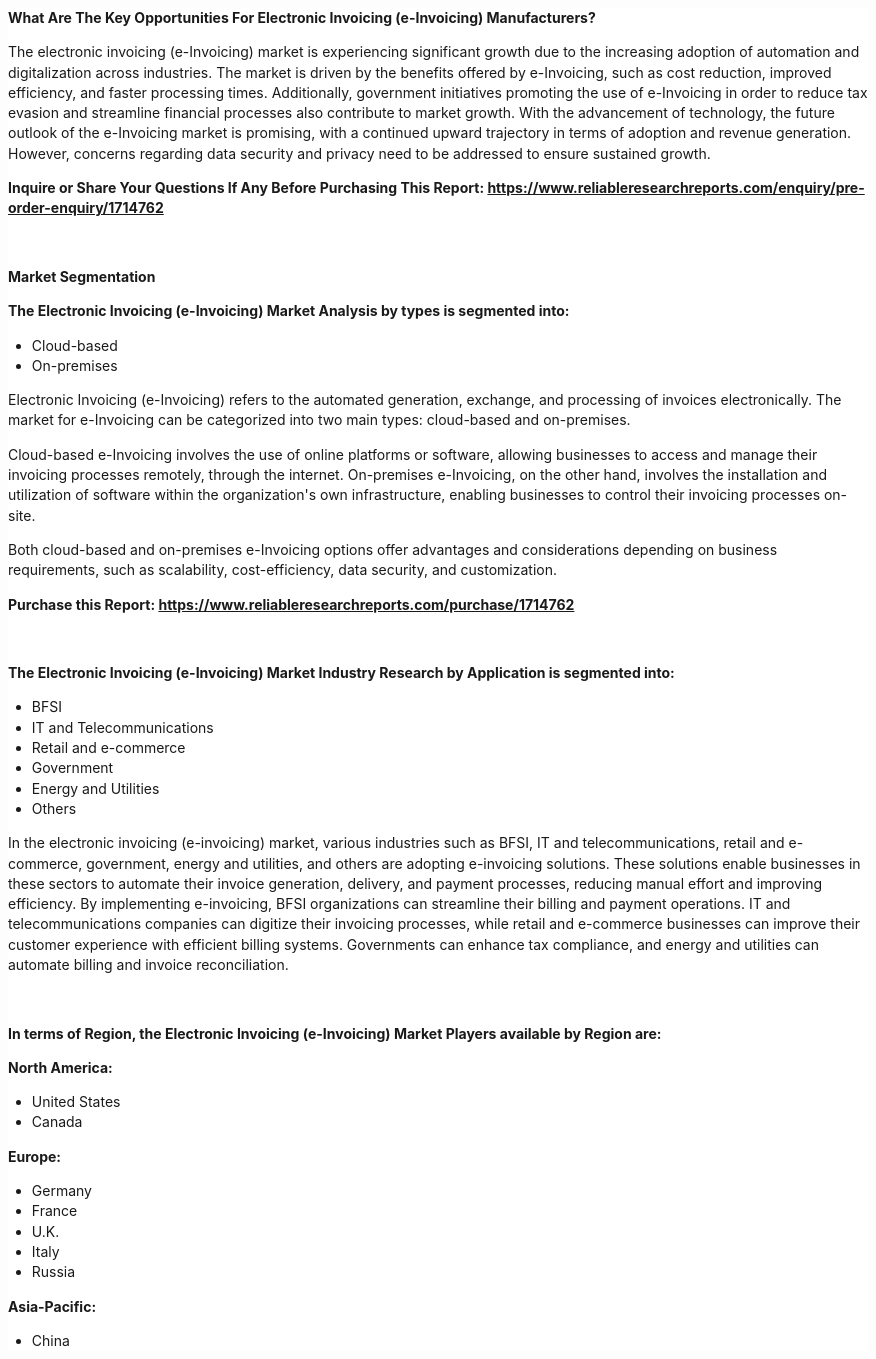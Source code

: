 <p><strong>What Are The Key Opportunities For Electronic Invoicing (e-Invoicing) Manufacturers?</strong></p>
<p><p>The electronic invoicing (e-Invoicing) market is experiencing significant growth due to the increasing adoption of automation and digitalization across industries. The market is driven by the benefits offered by e-Invoicing, such as cost reduction, improved efficiency, and faster processing times. Additionally, government initiatives promoting the use of e-Invoicing in order to reduce tax evasion and streamline financial processes also contribute to market growth. With the advancement of technology, the future outlook of the e-Invoicing market is promising, with a continued upward trajectory in terms of adoption and revenue generation. However, concerns regarding data security and privacy need to be addressed to ensure sustained growth.</p></p>
<p><strong>Inquire or Share Your Questions If Any Before Purchasing This Report: <a href="https://www.reliableresearchreports.com/enquiry/pre-order-enquiry/1714762">https://www.reliableresearchreports.com/enquiry/pre-order-enquiry/1714762</a></strong></p>
<p>&nbsp;</p>
<p><strong>Market Segmentation</strong></p>
<p><strong>The Electronic Invoicing (e-Invoicing) Market Analysis by types is segmented into:</strong></p>
<p><ul><li>Cloud-based</li><li>On-premises</li></ul></p>
<p><p>Electronic Invoicing (e-Invoicing) refers to the automated generation, exchange, and processing of invoices electronically. The market for e-Invoicing can be categorized into two main types: cloud-based and on-premises. </p><p>Cloud-based e-Invoicing involves the use of online platforms or software, allowing businesses to access and manage their invoicing processes remotely, through the internet. On-premises e-Invoicing, on the other hand, involves the installation and utilization of software within the organization's own infrastructure, enabling businesses to control their invoicing processes on-site.</p><p>Both cloud-based and on-premises e-Invoicing options offer advantages and considerations depending on business requirements, such as scalability, cost-efficiency, data security, and customization.</p></p>
<p><strong>Purchase this Report:&nbsp;<a href="https://www.reliableresearchreports.com/purchase/1714762">https://www.reliableresearchreports.com/purchase/1714762</a></strong></p>
<p>&nbsp;</p>
<p><strong>The Electronic Invoicing (e-Invoicing) Market Industry Research by Application is segmented into:</strong></p>
<p><ul><li>BFSI</li><li>IT and Telecommunications</li><li>Retail and e-commerce</li><li>Government</li><li>Energy and Utilities</li><li>Others</li></ul></p>
<p><p>In the electronic invoicing (e-invoicing) market, various industries such as BFSI, IT and telecommunications, retail and e-commerce, government, energy and utilities, and others are adopting e-invoicing solutions. These solutions enable businesses in these sectors to automate their invoice generation, delivery, and payment processes, reducing manual effort and improving efficiency. By implementing e-invoicing, BFSI organizations can streamline their billing and payment operations. IT and telecommunications companies can digitize their invoicing processes, while retail and e-commerce businesses can improve their customer experience with efficient billing systems. Governments can enhance tax compliance, and energy and utilities can automate billing and invoice reconciliation.</p></p>
<p>&nbsp;</p>
<p><strong>In terms of Region, the Electronic Invoicing (e-Invoicing) Market Players available by Region are:</strong></p>
<p>
    <p> <strong> North America: </strong>
        <ul>
            <li>United States</li>
            <li>Canada</li>
        </ul>
        </p> 
    <p> <strong> Europe: </strong>
        <ul>
            <li>Germany</li>
            <li>France</li>
            <li>U.K.</li>
            <li>Italy</li>
            <li>Russia</li>
        </ul>
        </p> 
    <p> <strong> Asia-Pacific: </strong>
        <ul>
            <li>China</li>